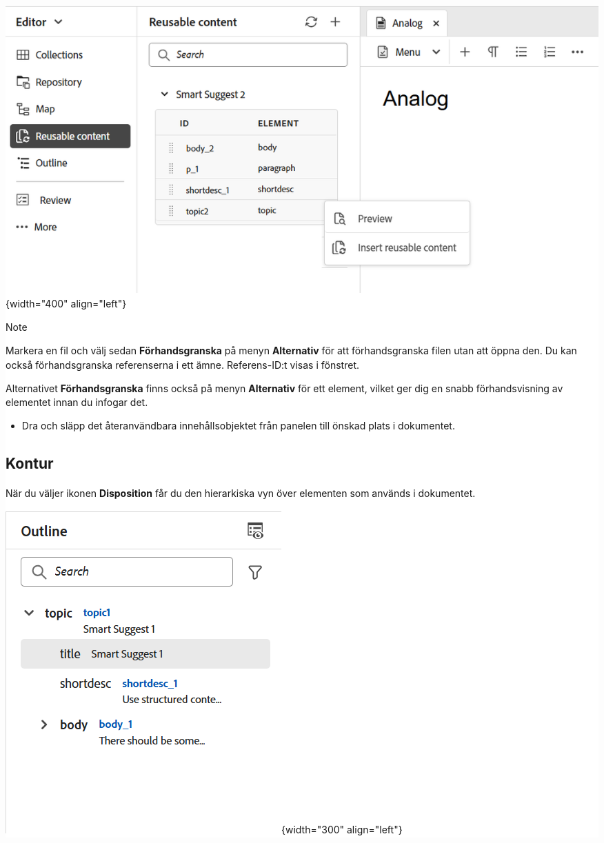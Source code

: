   ![](images/insert-reusable-content_cs.png){width="400" align="left"}

  >[!NOTE]
  >
  > Markera en fil och välj sedan **Förhandsgranska** på menyn **Alternativ** för att förhandsgranska filen utan att öppna den. Du kan också förhandsgranska referenserna i ett ämne. Referens-ID:t visas i fönstret.
  >
  > Alternativet **Förhandsgranska** finns också på menyn **Alternativ** för ett element, vilket ger dig en snabb förhandsvisning av elementet innan du infogar det.

- Dra och släpp det återanvändbara innehållsobjektet från panelen till önskad plats i dokumentet.

## Kontur

När du väljer ikonen **Disposition** får du den hierarkiska vyn över elementen som används i dokumentet.

![](images/outline-view_cs.png){width="300" align="left"}
